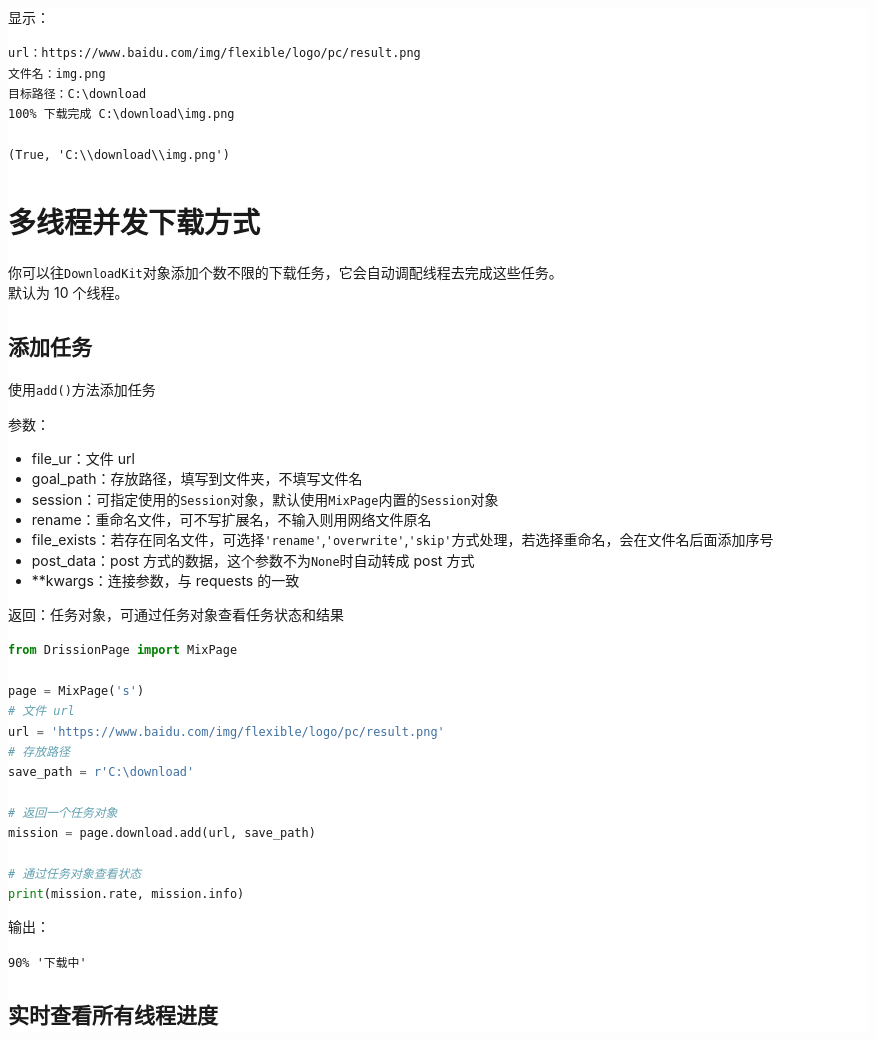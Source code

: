 显示：

```shell
url：https://www.baidu.com/img/flexible/logo/pc/result.png
文件名：img.png
目标路径：C:\download
100% 下载完成 C:\download\img.png

(True, 'C:\\download\\img.png')
```

# 多线程并发下载方式

你可以往`DownloadKit`对象添加个数不限的下载任务，它会自动调配线程去完成这些任务。   
默认为 10 个线程。

## 添加任务

使用`add()`方法添加任务

参数：

- file_ur：文件 url
- goal_path：存放路径，填写到文件夹，不填写文件名
- session：可指定使用的`Session`对象，默认使用`MixPage`内置的`Session`对象
- rename：重命名文件，可不写扩展名，不输入则用网络文件原名
- file_exists：若存在同名文件，可选择`'rename'`,`'overwrite'`,`'skip'`方式处理，若选择重命名，会在文件名后面添加序号
- post_data：post 方式的数据，这个参数不为`None`时自动转成 post 方式
- **kwargs：连接参数，与 requests 的一致

返回：任务对象，可通过任务对象查看任务状态和结果

```python
from DrissionPage import MixPage

page = MixPage('s')
# 文件 url
url = 'https://www.baidu.com/img/flexible/logo/pc/result.png'  
# 存放路径
save_path = r'C:\download'  

# 返回一个任务对象
mission = page.download.add(url, save_path)

# 通过任务对象查看状态
print(mission.rate, mission.info)
```

输出：

```shell
90% '下载中'
```

## 实时查看所有线程进度
